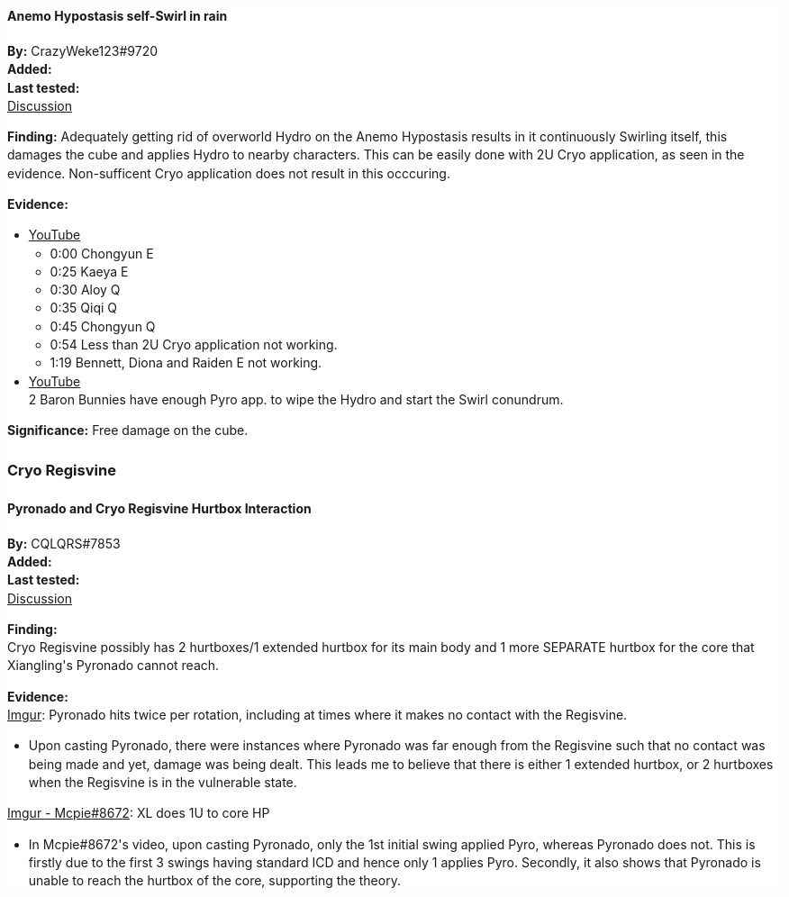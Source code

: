 #### Anemo Hypostasis self-Swirl in rain

**By:** CrazyWeke123\#9720  
**Added:** <Version date="2021-12-21" />  
**Last tested:** <VersionHl date="2021-12-21" />  
[Discussion](https://tickets.deeznuts.moe/ticket-archive/attachments_921660671836438558_922624867973619802_transcript-anemo-cube-self-Swirl-in-rain.html)

**Finding:** Adequately getting rid of overworld Hydro on the Anemo Hypostasis results in it continuously Swirling itself, this damages the cube and applies Hydro to nearby characters. This can be easily done with 2U Cryo application, as seen in the evidence. Non-sufficent Cryo application does not result in this occcuring.

**Evidence:**

* [YouTube](https://youtu.be/iXnr9uPu6ZU)
  * 0:00 Chongyun E
  * 0:25 Kaeya E
  * 0:30 Aloy Q
  * 0:35 Qiqi Q
  * 0:45 Chongyun Q
  * 0:54 Less than 2U Cryo application not working.
  * 1:19 Bennett, Diona and Raiden E not working.
* [YouTube](https://youtu.be/I0NNtBSx-z0)  
  2 Baron Bunnies have enough Pyro app. to wipe the Hydro and start the Swirl conundrum.

**Significance:** Free damage on the cube.

### Cryo Regisvine

#### Pyronado and Cryo Regisvine Hurtbox Interaction

**By:** CQLQRS\#7853  
**Added:** <Version date="2021-10-30" />  
**Last tested:** <VersionHl date="2021-10-30" />  
[Discussion](https://tickets.deeznuts.moe/ticket-archive/attachments_902502466942287892_903460815556984862_transcript-xl-cryo-regisvine-pepega.html)

**Finding:**  
Cryo Regisvine possibly has 2 hurtboxes/1 extended hurtbox for its main body and 1 more SEPARATE hurtbox for the core that Xiangling's Pyronado cannot reach.

**Evidence:**  
[Imgur](https://imgur.com/a/MzxuBXG): Pyronado hits twice per rotation, including at times where it makes no contact with the Regisvine.

* Upon casting Pyronado, there were instances where Pyronado was far enough from the Regisvine such that no contact was being made and yet, damage was being dealt. This leads me to believe that there is either 1 extended hurtbox, or 2 hurtboxes when the Regisvine is in the vulnerable state.

[Imgur - Mcpie\#8672](https://imgur.com/a/nbOZFdN): XL does 1U to core HP

* In Mcpie\#8672's video, upon casting Pyronado, only the 1st initial swing applied Pyro, whereas Pyronado does not. This is firstly due to the first 3 swings having standard ICD and hence only 1 applies Pyro. Secondly, it also shows that Pyronado is unable to reach the hurtbox of the core, supporting the theory.
